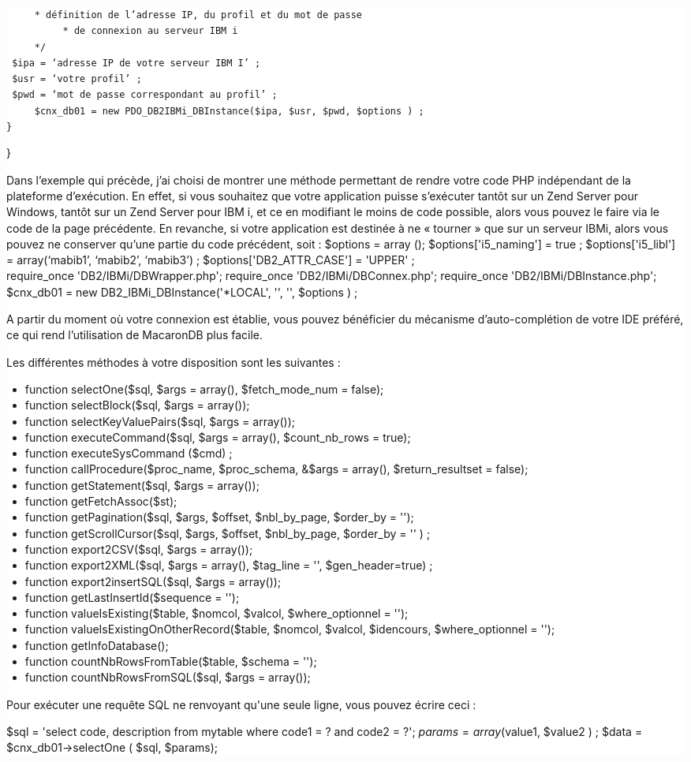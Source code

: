 		 * définition de l’adresse IP, du profil et du mot de passe 
              * de connexion au serveur IBM i
		 */
     $ipa = ‘adresse IP de votre serveur IBM I’ ;
     $usr = ‘votre profil’ ;
     $pwd = ‘mot de passe correspondant au profil’ ;
		 $cnx_db01 = new PDO_DB2IBMi_DBInstance($ipa, $usr, $pwd, $options ) ;
	}
}

Dans l’exemple qui précède, j’ai choisi de montrer une méthode permettant de rendre votre code PHP indépendant de la plateforme d’exécution. En effet, si vous souhaitez que votre application puisse s’exécuter tantôt sur un Zend Server pour Windows, tantôt sur un Zend Server pour IBM i, et ce en modifiant le moins de code possible, alors vous pouvez le faire via le code de la page précédente.
En revanche, si votre application est destinée à ne « tourner » que sur un serveur IBMi, alors vous pouvez ne conserver qu’une partie du code précédent, soit :	
	$options = array ();
	$options['i5_naming'] = true ;
	$options['i5_libl'] = array(‘mabib1’, ‘mabib2’, ‘mabib3’) ;
	$options['DB2_ATTR_CASE'] = 'UPPER'  ;	
  require_once 'DB2/IBMi/DBWrapper.php';
	require_once 'DB2/IBMi/DBConnex.php';
	require_once 'DB2/IBMi/DBInstance.php';
	$cnx_db01 = new DB2_IBMi_DBInstance('*LOCAL', '', '', $options ) ;

A partir du moment où votre connexion est établie, vous pouvez bénéficier du mécanisme d’auto-complétion de votre IDE préféré, ce qui rend l’utilisation de MacaronDB plus facile.

Les différentes méthodes à votre disposition sont les suivantes : 

- function selectOne($sql, $args = array(), $fetch_mode_num = false);
- function selectBlock($sql, $args = array());
- function selectKeyValuePairs($sql, $args = array());
- function executeCommand($sql, $args = array(), $count_nb_rows = true);
- function executeSysCommand ($cmd) ;
- function callProcedure($proc_name, $proc_schema, &$args = array(), $return_resultset = false);
- function getStatement($sql, $args = array());
- function getFetchAssoc($st);
- function getPagination($sql, $args, $offset, $nbl_by_page, $order_by = '');
- function getScrollCursor($sql, $args, $offset, $nbl_by_page, $order_by = '' ) ;
- function export2CSV($sql, $args = array());
- function export2XML($sql, $args = array(), $tag_line = '', $gen_header=true) ;
- function export2insertSQL($sql, $args = array());
- function getLastInsertId($sequence = '');
- function valueIsExisting($table, $nomcol, $valcol, $where_optionnel = '');
- function valueIsExistingOnOtherRecord($table, $nomcol, $valcol, $idencours, $where_optionnel = '');
- function getInfoDatabase();
- function countNbRowsFromTable($table, $schema = '');
- function countNbRowsFromSQL($sql, $args = array());

Pour exécuter une requête SQL ne renvoyant qu'une seule ligne, vous pouvez écrire ceci : 

$sql = 'select code, description from mytable where code1 = ? and code2 = ?';
$params = array ($value1, $value2 ) ;
$data = $cnx_db01->selectOne ( $sql, $params);

